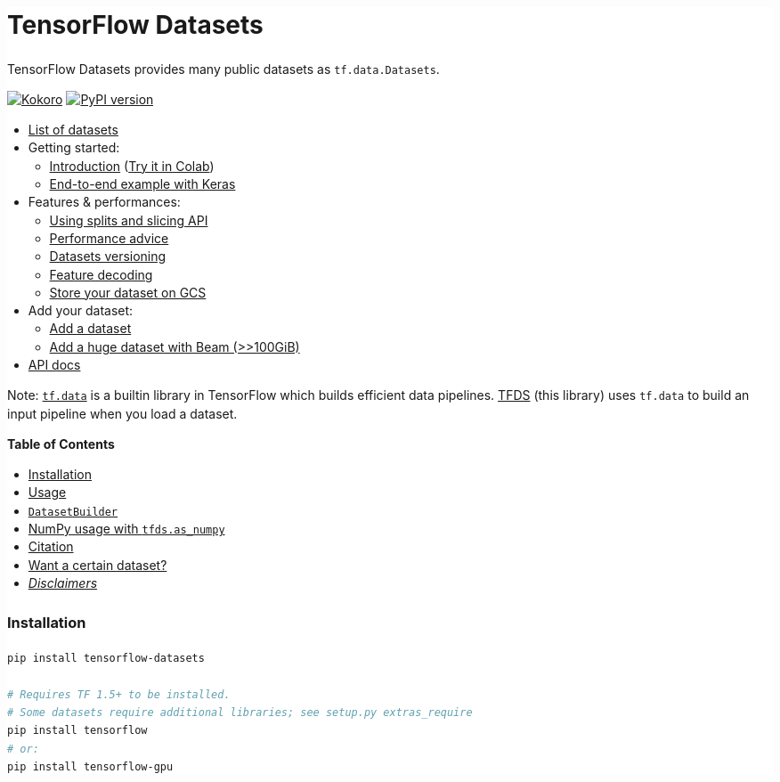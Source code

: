 



# TensorFlow Datasets

TensorFlow Datasets provides many public datasets as `tf.data.Datasets`.

[![Kokoro](https://storage.googleapis.com/tfds-kokoro-public/kokoro-build.svg)](https://storage.googleapis.com/tfds-kokoro-public/kokoro-build.html)
[![PyPI version](https://badge.fury.io/py/tensorflow-datasets.svg)](https://badge.fury.io/py/tensorflow-datasets)

* [List of datasets](https://www.tensorflow.org/datasets/catalog/overview)
* Getting started:
  * [Introduction](https://www.tensorflow.org/datasets/overview) ([Try it in Colab](https://colab.research.google.com/github/tensorflow/datasets/blob/master/docs/overview.ipynb))
  * [End-to-end example with Keras](https://colab.research.google.com/github/tensorflow/datasets/blob/master/docs/keras_example.ipynb)
* Features & performances:
  * [Using splits and slicing API](https://www.tensorflow.org/datasets/splits)
  * [Performance advice](https://www.tensorflow.org/datasets/performances)
  * [Datasets versioning](https://www.tensorflow.org/datasets/datasets_versioning)
  * [Feature decoding](https://www.tensorflow.org/datasets/decode)
  * [Store your dataset on GCS](https://www.tensorflow.org/datasets/gcs)
* Add your dataset:
  * [Add a dataset](https://www.tensorflow.org/datasets/add_dataset)
  * [Add a huge dataset with Beam (>>100GiB)](https://www.tensorflow.org/datasets/beam_datasets)
* [API docs](https://www.tensorflow.org/datasets/api_docs/python/tfds)

Note: [`tf.data`](https://www.tensorflow.org/guide/data) is a builtin library in
TensorFlow which builds efficient data pipelines.
[TFDS](https://www.tensorflow.org/datasets) (this library) uses `tf.data` to
build an input pipeline when you load a dataset.

**Table of Contents**

* [Installation](#installation)
* [Usage](#usage)
* [`DatasetBuilder`](#datasetbuilder)
* [NumPy usage with `tfds.as_numpy`](#numpy-usage-with-tfdsasnumpy)
* [Citation](#citation)
* [Want a certain dataset?](#want-a-certain-dataset)
* [*Disclaimers*](#disclaimers)

### Installation

```sh
pip install tensorflow-datasets

# Requires TF 1.5+ to be installed.
# Some datasets require additional libraries; see setup.py extras_require
pip install tensorflow
# or:
pip install tensorflow-gpu
```
